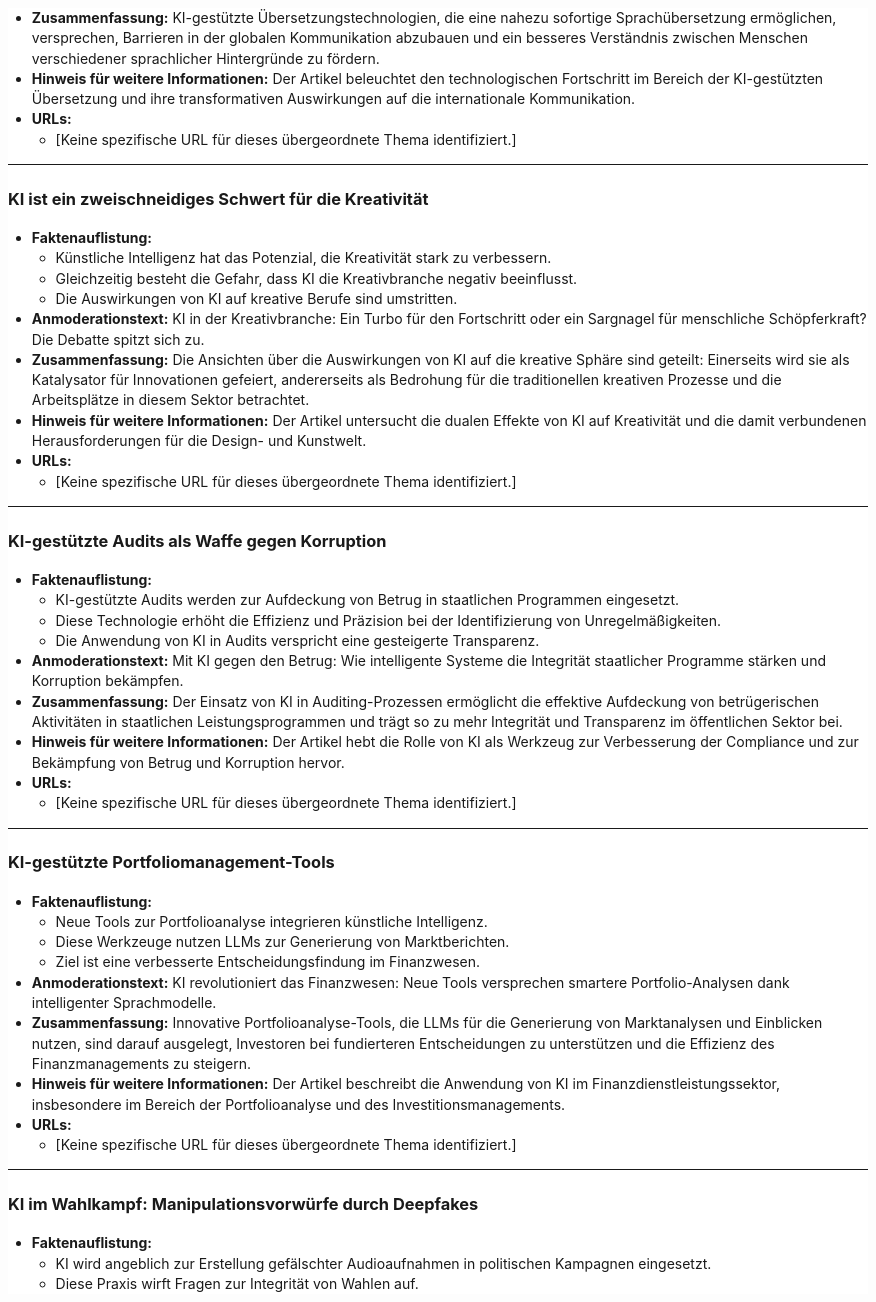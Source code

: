 *   **Zusammenfassung:** KI-gestützte Übersetzungstechnologien, die eine nahezu sofortige Sprachübersetzung ermöglichen, versprechen, Barrieren in der globalen Kommunikation abzubauen und ein besseres Verständnis zwischen Menschen verschiedener sprachlicher Hintergründe zu fördern.
*   **Hinweis für weitere Informationen:** Der Artikel beleuchtet den technologischen Fortschritt im Bereich der KI-gestützten Übersetzung und ihre transformativen Auswirkungen auf die internationale Kommunikation.
*   **URLs:**
    *   [Keine spezifische URL für dieses übergeordnete Thema identifiziert.]
--------------------------------------------
### KI ist ein zweischneidiges Schwert für die Kreativität
*   **Faktenauflistung:**
    *   Künstliche Intelligenz hat das Potenzial, die Kreativität stark zu verbessern.
    *   Gleichzeitig besteht die Gefahr, dass KI die Kreativbranche negativ beeinflusst.
    *   Die Auswirkungen von KI auf kreative Berufe sind umstritten.
*   **Anmoderationstext:** KI in der Kreativbranche: Ein Turbo für den Fortschritt oder ein Sargnagel für menschliche Schöpferkraft? Die Debatte spitzt sich zu.
*   **Zusammenfassung:** Die Ansichten über die Auswirkungen von KI auf die kreative Sphäre sind geteilt: Einerseits wird sie als Katalysator für Innovationen gefeiert, andererseits als Bedrohung für die traditionellen kreativen Prozesse und die Arbeitsplätze in diesem Sektor betrachtet.
*   **Hinweis für weitere Informationen:** Der Artikel untersucht die dualen Effekte von KI auf Kreativität und die damit verbundenen Herausforderungen für die Design- und Kunstwelt.
*   **URLs:**
    *   [Keine spezifische URL für dieses übergeordnete Thema identifiziert.]
--------------------------------------------
### KI-gestützte Audits als Waffe gegen Korruption
*   **Faktenauflistung:**
    *   KI-gestützte Audits werden zur Aufdeckung von Betrug in staatlichen Programmen eingesetzt.
    *   Diese Technologie erhöht die Effizienz und Präzision bei der Identifizierung von Unregelmäßigkeiten.
    *   Die Anwendung von KI in Audits verspricht eine gesteigerte Transparenz.
*   **Anmoderationstext:** Mit KI gegen den Betrug: Wie intelligente Systeme die Integrität staatlicher Programme stärken und Korruption bekämpfen.
*   **Zusammenfassung:** Der Einsatz von KI in Auditing-Prozessen ermöglicht die effektive Aufdeckung von betrügerischen Aktivitäten in staatlichen Leistungsprogrammen und trägt so zu mehr Integrität und Transparenz im öffentlichen Sektor bei.
*   **Hinweis für weitere Informationen:** Der Artikel hebt die Rolle von KI als Werkzeug zur Verbesserung der Compliance und zur Bekämpfung von Betrug und Korruption hervor.
*   **URLs:**
    *   [Keine spezifische URL für dieses übergeordnete Thema identifiziert.]
--------------------------------------------
### KI-gestützte Portfoliomanagement-Tools
*   **Faktenauflistung:**
    *   Neue Tools zur Portfolioanalyse integrieren künstliche Intelligenz.
    *   Diese Werkzeuge nutzen LLMs zur Generierung von Marktberichten.
    *   Ziel ist eine verbesserte Entscheidungsfindung im Finanzwesen.
*   **Anmoderationstext:** KI revolutioniert das Finanzwesen: Neue Tools versprechen smartere Portfolio-Analysen dank intelligenter Sprachmodelle.
*   **Zusammenfassung:** Innovative Portfolioanalyse-Tools, die LLMs für die Generierung von Marktanalysen und Einblicken nutzen, sind darauf ausgelegt, Investoren bei fundierteren Entscheidungen zu unterstützen und die Effizienz des Finanzmanagements zu steigern.
*   **Hinweis für weitere Informationen:** Der Artikel beschreibt die Anwendung von KI im Finanzdienstleistungssektor, insbesondere im Bereich der Portfolioanalyse und des Investitionsmanagements.
*   **URLs:**
    *   [Keine spezifische URL für dieses übergeordnete Thema identifiziert.]
--------------------------------------------
### KI im Wahlkampf: Manipulationsvorwürfe durch Deepfakes
*   **Faktenauflistung:**
    *   KI wird angeblich zur Erstellung gefälschter Audioaufnahmen in politischen Kampagnen eingesetzt.
    *   Diese Praxis wirft Fragen zur Integrität von Wahlen auf.